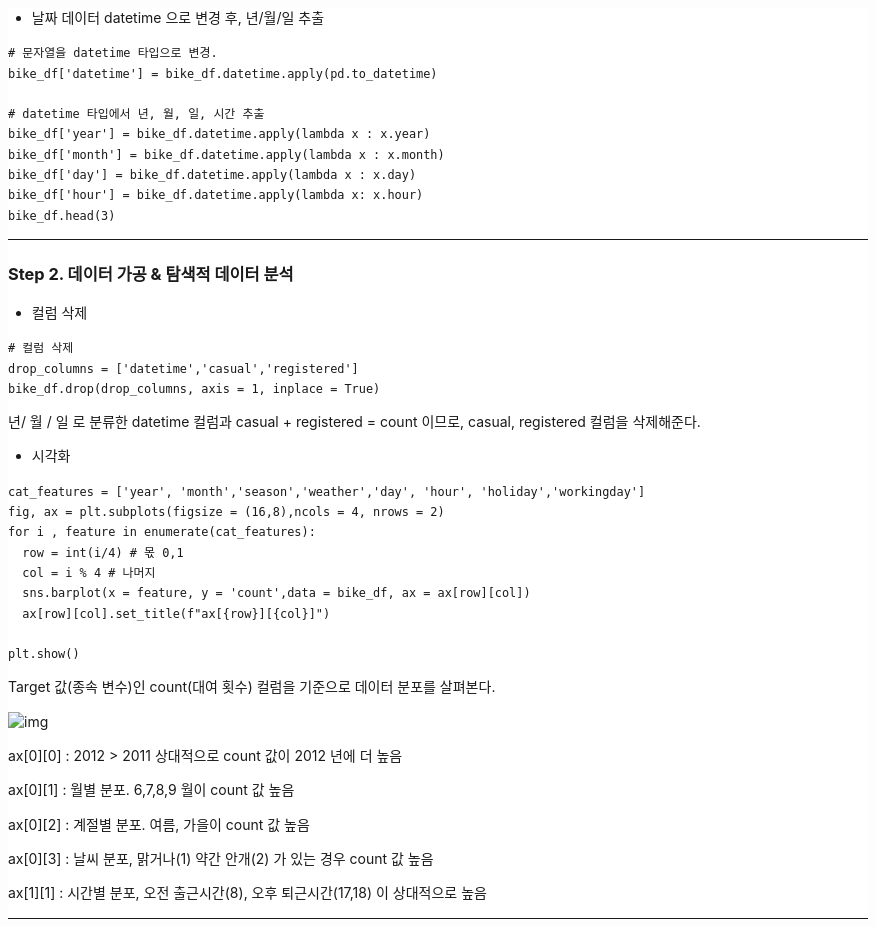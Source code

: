 
- 날짜 데이터 datetime 으로 변경 후, 년/월/일 추출

```
# 문자열을 datetime 타입으로 변경.
bike_df['datetime'] = bike_df.datetime.apply(pd.to_datetime)

# datetime 타입에서 년, 월, 일, 시간 추출
bike_df['year'] = bike_df.datetime.apply(lambda x : x.year)
bike_df['month'] = bike_df.datetime.apply(lambda x : x.month)
bike_df['day'] = bike_df.datetime.apply(lambda x : x.day)
bike_df['hour'] = bike_df.datetime.apply(lambda x: x.hour)
bike_df.head(3)
```

------

### **Step 2. 데이터 가공 & 탐색적 데이터 분석**

- 컬럼 삭제

```
# 컬럼 삭제
drop_columns = ['datetime','casual','registered']
bike_df.drop(drop_columns, axis = 1, inplace = True)
```

년/ 월 / 일 로 분류한 datetime 컬럼과 casual + registered = count 이므로, casual, registered 컬럼을 삭제해준다.



- 시각화

```
cat_features = ['year', 'month','season','weather','day', 'hour', 'holiday','workingday']
fig, ax = plt.subplots(figsize = (16,8),ncols = 4, nrows = 2)
for i , feature in enumerate(cat_features):
  row = int(i/4) # 몫 0,1
  col = i % 4 # 나머지
  sns.barplot(x = feature, y = 'count',data = bike_df, ax = ax[row][col])
  ax[row][col].set_title(f"ax[{row}][{col}]")

plt.show()
```

Target 값(종속 변수)인 count(대여 횟수) 컬럼을 기준으로 데이터 분포를 살펴본다.



![img](https://blog.kakaocdn.net/dn/evBXAL/btsr5ggNFLl/hk5BZvn2KQkKlgp3p7O6yk/img.png)

ax[0][0] : 2012 > 2011 상대적으로 count 값이 2012 년에 더 높음

ax[0][1] : 월별 분포. 6,7,8,9 월이 count 값 높음

ax[0][2] : 계절별 분포. 여름, 가을이 count 값 높음

ax[0][3] : 날씨 분포, 맑거나(1) 약간 안개(2) 가 있는 경우 count 값 높음

ax[1][1] : 시간별 분포, 오전 출근시간(8), 오후 퇴근시간(17,18) 이 상대적으로 높음

---